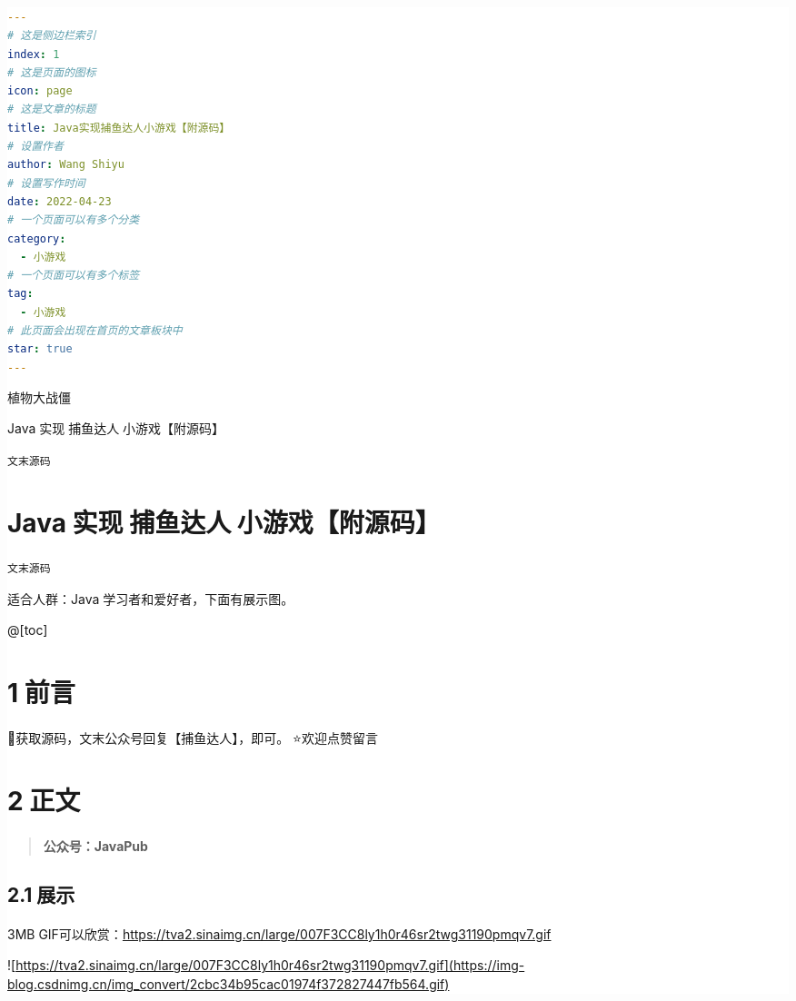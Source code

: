 ```yaml
---
# 这是侧边栏索引
index: 1
# 这是页面的图标
icon: page
# 这是文章的标题
title: Java实现捕鱼达人小游戏【附源码】
# 设置作者
author: Wang Shiyu
# 设置写作时间
date: 2022-04-23
# 一个页面可以有多个分类
category:
  - 小游戏
# 一个页面可以有多个标签
tag:
  - 小游戏
# 此页面会出现在首页的文章板块中
star: true
---
```


植物大战僵



Java 实现 捕鱼达人 小游戏【附源码】


`文末源码`

# Java 实现 捕鱼达人 小游戏【附源码】

`文末源码`

适合人群：Java 学习者和爱好者，下面有展示图。

@[toc]

# 1 前言
🚀获取源码，文末公众号回复【捕鱼达人】，即可。
⭐欢迎点赞留言

# 2 正文
> **公众号：JavaPub**

## 2.1 展示

3MB GIF可以欣赏：https://tva2.sinaimg.cn/large/007F3CC8ly1h0r46sr2twg31190pmqv7.gif

![https://tva2.sinaimg.cn/large/007F3CC8ly1h0r46sr2twg31190pmqv7.gif](https://img-blog.csdnimg.cn/img_convert/2cbc34b95cac01974f372827447fb564.gif)
